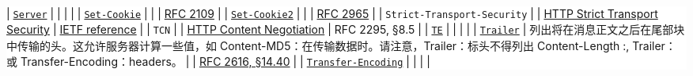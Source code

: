 | [`Server`](/zh-CN/docs/Web/HTTP/Headers/Server)                                                              |                                                                                                                                                                                        |                                                                                                                                 |                                                                                                                                                                                                                                                                                                                  |
| [`Set-Cookie`](/zh-CN/docs/Web/HTTP/Headers/Set-Cookie)                                                      |                                                                                                                                                                                        |                                                                                                                                 | [RFC 2109](http://www.ietf.org/rfc/rfc2109.txt)                                                                                                                                                                                                                                                                  |
| [`Set-Cookie2`](/zh-CN/docs/Web/HTTP/Headers/Set-Cookie2)                                                    |                                                                                                                                                                                        |                                                                                                                                 | [RFC 2965](http://www.ietf.org/rfc/rfc2965.txt)                                                                                                                                                                                                                                                                  |
| `Strict-Transport-Security`                                                                                  |                                                                                                                                                                                        | [HTTP Strict Transport Security](/zh-CN/docs/Security/HTTP_Strict_Transport_Security)                                           | [IETF reference](http://tools.ietf.org/html/draft-hodges-strict-transport-sec-02)                                                                                                                                                                                                                                |
| `TCN`                                                                                                        |                                                                                                                                                                                        | [HTTP Content Negotiation](/zh-CN/docs/Web/HTTP/Content_negotiation)                                                            | RFC 2295, §8.5                                                                                                                                                                                                                                                                                                   |
| [`TE`](/zh-CN/docs/Web/HTTP/Headers/TE)                                                                      |                                                                                                                                                                                        |                                                                                                                                 |                                                                                                                                                                                                                                                                                                                  |
| [`Trailer`](/zh-CN/docs/Web/HTTP/Headers/Trailer)                                                            | 列出将在消息正文之后在尾部块中传输的头。这允许服务器计算一些值，如 Content-MD5：在传输数据时。请注意，Trailer：标头不得列出 Content-Length :, Trailer：或 Transfer-Encoding：headers。 |                                                                                                                                 | [RFC 2616, §14.40](http://tools.ietf.org/html/rfc2616#section-14.40)                                                                                                                                                                                                                                             |
| [`Transfer-Encoding`](/zh-CN/docs/Web/HTTP/Headers/Transfer-Encoding)                                        |                                                                                                                                                                                        |                                                                                                                                 |                                                                                                                                                                                                                                                                                                                  |